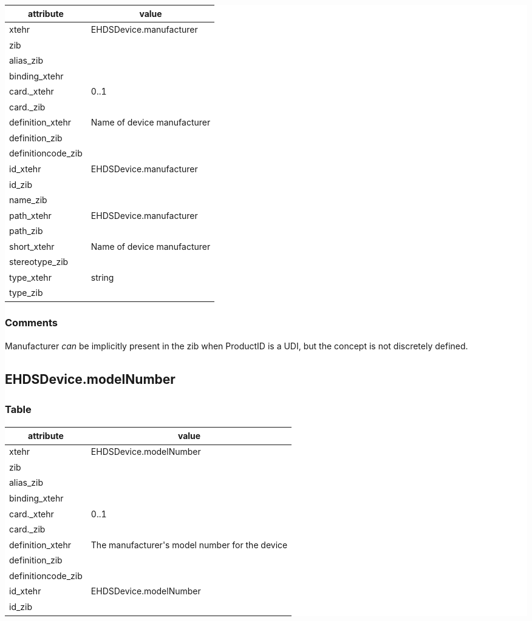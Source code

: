 | attribute | value |
|---|---|
| xtehr | EHDSDevice.manufacturer |
| zib |  |
| alias_zib |  |
| binding_xtehr |  |
| card._xtehr | 0..1 |
| card._zib |  |
| definition_xtehr | Name of device manufacturer |
| definition_zib |  |
| definitioncode_zib |  |
| id_xtehr | EHDSDevice.manufacturer |
| id_zib |  |
| name_zib |  |
| path_xtehr | EHDSDevice.manufacturer |
| path_zib |  |
| short_xtehr | Name of device manufacturer |
| stereotype_zib |  |
| type_xtehr | string |
| type_zib |  |

### Comments

Manufacturer _can_ be implicitly present in the zib when ProductID is a UDI, but the concept is not discretely defined.


## EHDSDevice.modelNumber

### Table

| attribute | value |
|---|---|
| xtehr | EHDSDevice.modelNumber |
| zib |  |
| alias_zib |  |
| binding_xtehr |  |
| card._xtehr | 0..1 |
| card._zib |  |
| definition_xtehr | The manufacturer's model number for the device |
| definition_zib |  |
| definitioncode_zib |  |
| id_xtehr | EHDSDevice.modelNumber |
| id_zib |  |